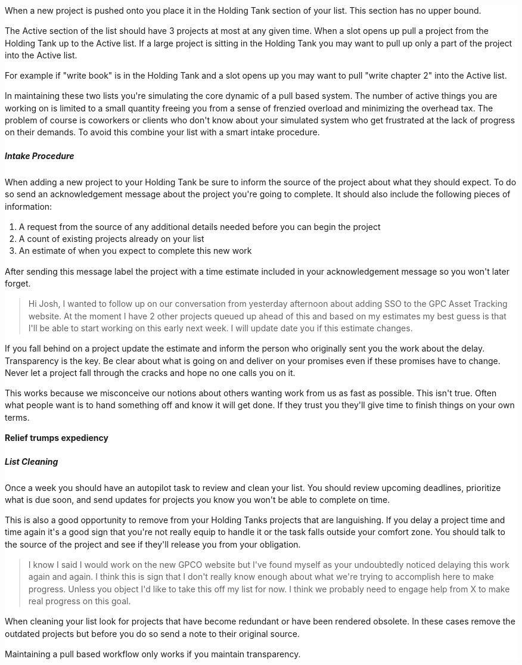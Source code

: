 When a new project is pushed onto you place it in the Holding Tank section of your list. This section has no upper bound.

The Active section of the list should have 3 projects at most at any given time. When a slot opens up pull a project from the Holding Tank up to the Active list. If a large project is sitting in the Holding Tank you may want to pull up only a part of the project into the Active list.

For example if "write book" is in the Holding Tank and a slot opens up you may want to pull "write chapter 2" into the Active list.

In maintaining these two lists you're simulating the core dynamic of a pull based system. The number of active things you are working on is limited to a small quantity freeing you from a sense of frenzied overload and minimizing the overhead tax. The problem of course is coworkers or clients who don't know about your simulated system who get frustrated at the lack of progress on their demands. To avoid this combine your list with a smart intake procedure.

##### Intake Procedure

When adding a new project to your Holding Tank be sure to inform the source of the project about what they should expect. To do so send an acknowledgement message about the project you're going to complete. It should also include the following pieces of information:

1. A request from the source of any additional details needed before you can begin the project
2. A count of existing projects already on your list
3. An estimate of when you expect to complete this new work

After sending this message label the project with a time estimate included in your acknowledgement message so you won't later forget.

> Hi Josh, I wanted to follow up on our conversation from yesterday afternoon about adding SSO to the GPC Asset Tracking website. At the moment I have 2 other projects queued up ahead of this and based on my estimates my best guess is that I'll be able to start working on this early next week. I will update date you if this estimate changes.

If you fall behind on a project update the estimate and inform the person who originally sent you the work about the delay. Transparency is the key. Be clear about what is going on and deliver on your promises even if these promises have to change. Never let a project fall through the cracks and hope no one calls you on it.

This works because we misconceive our notions about others wanting work from us as fast as possible. This isn't true. Often what people want is to hand something off and know it will get done. If they trust you they'll give time to finish things on your own terms.

**Relief trumps expediency**

##### List Cleaning

Once a week you should have an autopilot task to review and clean your list. You should review upcoming deadlines, prioritize what is due soon, and send updates for projects you know you won't be able to complete on time.

This is also a good opportunity to remove from your Holding Tanks projects that are languishing. If you delay a project time and time again it's a good sign that you're not really equip to handle it or the task falls outside your comfort zone. You should talk to the source of the project and see if they'll release you from your obligation.

> I know I said I would work on the new GPCO website but I've found myself as your undoubtedly noticed delaying this work again and again. I think this is sign that I don't really know enough about what we're trying to accomplish here to make progress. Unless you object I'd like to take this off my list for now. I think we probably need to engage help from X to make real progress on this goal.

When cleaning your list look for projects that have become redundant or have been rendered obsolete. In these cases remove the outdated projects but before you do so send a note to their original source.

Maintaining a pull based workflow only works if you maintain transparency.